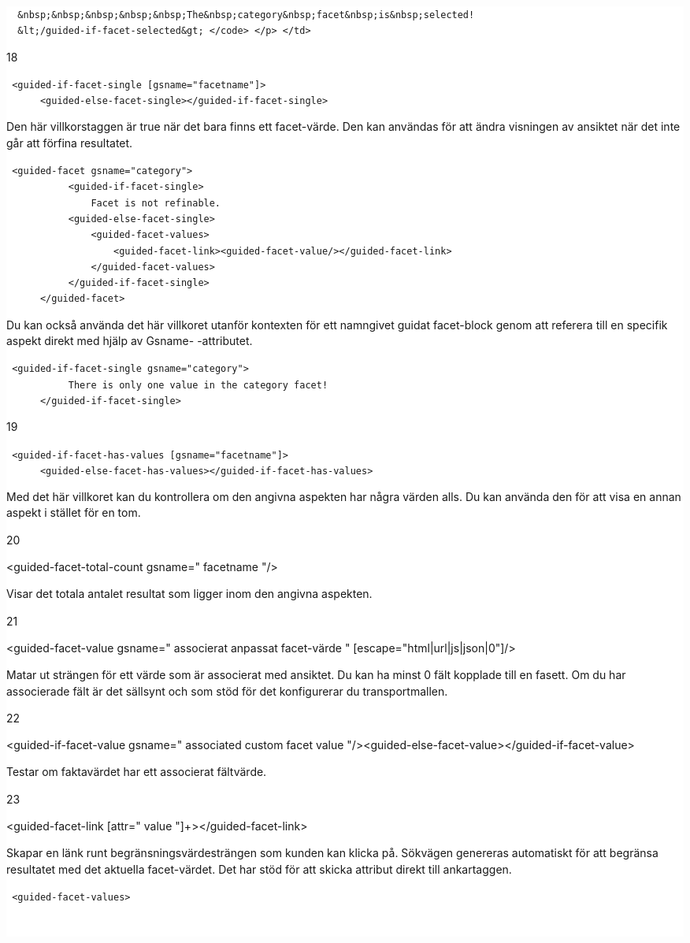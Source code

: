       &nbsp;&nbsp;&nbsp;&nbsp;&nbsp;The&nbsp;category&nbsp;facet&nbsp;is&nbsp;selected! 
      &lt;/guided-if-facet-selected&gt; </code> </p> </td> 
  </tr> 
  <tr> 
   <td colname="col01"> <p>18 </p> </td> 
   <td colname="col1"> <p> <code> &lt;guided-if-facet-single [gsname="facetname"]&gt; 
      &lt;guided-else-facet-single&gt;&lt;/guided-if-facet-single&gt; </code> </p> </td> 
   <td colname="col2"> <p>Den här villkorstaggen är true när det bara finns ett facet-värde. Den kan användas för att ändra visningen av ansiktet när det inte går att förfina resultatet. </p> <p> <code class="syntax html"> &lt;guided-facet&nbsp;gsname="category"&gt; 
      &nbsp;&nbsp;&nbsp;&nbsp;&nbsp;&lt;guided-if-facet-single&gt; 
      &nbsp;&nbsp;&nbsp;&nbsp;&nbsp;&nbsp;&nbsp;&nbsp;&nbsp;Facet&nbsp;is&nbsp;not&nbsp;refinable. 
      &nbsp;&nbsp;&nbsp;&nbsp;&nbsp;&lt;guided-else-facet-single&gt; 
      &nbsp;&nbsp;&nbsp;&nbsp;&nbsp;&nbsp;&nbsp;&nbsp;&nbsp;&lt;guided-facet-values&gt; 
      &nbsp;&nbsp;&nbsp;&nbsp;&nbsp;&nbsp;&nbsp;&nbsp;&nbsp;&nbsp;&nbsp;&nbsp;&nbsp;&lt;guided-facet-link&gt;&lt;guided-facet-value/&gt;&lt;/guided-facet-link&gt; 
      &nbsp;&nbsp;&nbsp;&nbsp;&nbsp;&nbsp;&nbsp;&nbsp;&nbsp;&lt;/guided-facet-values&gt; 
      &nbsp;&nbsp;&nbsp;&nbsp;&nbsp;&lt;/guided-if-facet-single&gt; 
      &lt;/guided-facet&gt; </code> </p> <p>Du kan också använda det här villkoret utanför kontexten för ett namngivet <span class="codeph"> guidat </span> facet-block genom att referera till en specifik aspekt direkt med hjälp av <span class="codeph"><span class="varname"> Gsname- </span></span> -attributet. </p> <p> <code class="syntax html"> &lt;guided-if-facet-single&nbsp;gsname="category"&gt; 
      &nbsp;&nbsp;&nbsp;&nbsp;&nbsp;There&nbsp;is&nbsp;only&nbsp;one&nbsp;value&nbsp;in&nbsp;the&nbsp;category&nbsp;facet! 
      &lt;/guided-if-facet-single&gt; </code> </p> </td> 
  </tr> 
  <tr> 
   <td colname="col01"> <p>19 </p> </td> 
   <td colname="col1"> <p> <code> &lt;guided-if-facet-has-values [gsname="facetname"]&gt; 
      &lt;guided-else-facet-has-values&gt;&lt;/guided-if-facet-has-values&gt; </code> </p> </td> 
   <td colname="col2"> <p>Med det här villkoret kan du kontrollera om den angivna aspekten har några värden alls. Du kan använda den för att visa en annan aspekt i stället för en tom. </p> </td> 
  </tr> 
  <tr> 
   <td colname="col01"> <p>20 </p> </td> 
   <td colname="col1"> <p> <span class="codeph"> &lt;guided-facet-total-count gsname=" <span class="varname"> facetname </span>"/&gt; </span> </p> </td> 
   <td colname="col2"> <p>Visar det totala antalet resultat som ligger inom den angivna aspekten. </p> </td> 
  </tr> 
  <tr> 
   <td colname="col01"> <p>21 </p> </td> 
   <td colname="col1"> <p> <span class="codeph"> &lt;guided-facet-value gsname=" <span class="varname"> associerat anpassat facet-värde </span>" [escape="html|url|js|json|0"]/&gt; </span> </p> </td> 
   <td colname="col2"> <p>Matar ut strängen för ett värde som är associerat med ansiktet. Du kan ha minst 0 fält kopplade till en fasett. Om du har associerade fält är det sällsynt och som stöd för det konfigurerar du transportmallen. </p> </td> 
  </tr> 
  <tr> 
   <td colname="col01"> <p>22 </p> </td> 
   <td colname="col1"> <p> <span class="codeph"> &lt;guided-if-facet-value gsname=" <span class="varname"> associated custom facet value </span>"/&gt;&lt;guided-else-facet-value&gt;&lt;/guided-if-facet-value&gt; </span> </p> </td> 
   <td colname="col2"> <p>Testar om faktavärdet har ett associerat fältvärde. </p> </td> 
  </tr> 
  <tr> 
   <td colname="col01"> <p>23 </p> </td> 
   <td colname="col1"> <p> <span class="codeph"> &lt;guided-facet-link [attr=" <span class="varname"> value </span>"]+&gt;&lt;/guided-facet-link&gt; </span> </p> </td> 
   <td colname="col2"> <p>Skapar en länk runt begränsningsvärdesträngen som kunden kan klicka på. Sökvägen genereras automatiskt för att begränsa resultatet med det aktuella facet-värdet. Det har stöd för att skicka attribut direkt till ankartaggen. </p> <p> <code class="syntax html"> &lt;guided-facet-values&gt; 